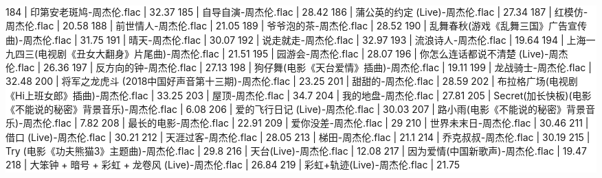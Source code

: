184	|	印第安老斑鸠-周杰伦.flac	|	32.37
185	|	自导自演-周杰伦.flac	|	28.42
186	|	蒲公英的约定 (Live)-周杰伦.flac	|	27.34
187	|	红模仿-周杰伦.flac	|	20.58
188	|	前世情人-周杰伦.flac	|	21.05
189	|	爷爷泡的茶-周杰伦.flac	|	28.52
190	|	乱舞春秋(游戏《乱舞三国》广告宣传曲)-周杰伦.flac	|	31.75
191	|	晴天-周杰伦.flac	|	30.07
192	|	说走就走-周杰伦.flac	|	32.97
193	|	流浪诗人-周杰伦.flac	|	19.64
194	|	上海一九四三(电视剧《丑女大翻身》片尾曲)-周杰伦.flac	|	21.51
195	|	园游会-周杰伦.flac	|	28.07
196	|	你怎么连话都说不清楚 (Live)-周杰伦.flac	|	26.36
197	|	反方向的钟-周杰伦.flac	|	27.13
198	|	狗仔舞(电影《天台爱情》插曲)-周杰伦.flac	|	19.11
199	|	龙战骑士-周杰伦.flac	|	32.48
200	|	将军之龙虎斗 (2018中国好声音第十三期)-周杰伦.flac	|	23.25
201	|	甜甜的-周杰伦.flac	|	28.59
202	|	布拉格广场(电视剧《Hi上班女郎》插曲)-周杰伦.flac	|	33.25
203	|	屋顶-周杰伦.flac	|	34.7
204	|	我的地盘-周杰伦.flac	|	27.81
205	|	Secret(加长快板)(电影《不能说的秘密》背景音乐)-周杰伦.flac	|	6.08
206	|	爱的飞行日记 (Live)-周杰伦.flac	|	30.03
207	|	路小雨(电影《不能说的秘密》背景音乐)-周杰伦.flac	|	7.82
208	|	最长的电影-周杰伦.flac	|	22.91
209	|	爱你没差-周杰伦.flac	|	29
210	|	世界未末日-周杰伦.flac	|	30.46
211	|	借口 (Live)-周杰伦.flac	|	30.21
212	|	天涯过客-周杰伦.flac	|	28.05
213	|	梯田-周杰伦.flac	|	21.1
214	|	乔克叔叔-周杰伦.flac	|	30.19
215	|	Try (电影《功夫熊猫3》主题曲)-周杰伦.flac	|	29.8
216	|	天台(Live)-周杰伦.flac	|	12.08
217	|	因为爱情(中国新歌声)-周杰伦.flac	|	19.47
218	|	大笨钟 + 暗号 + 彩虹 + 龙卷风 (Live)-周杰伦.flac	|	26.84
219	|	彩虹+轨迹(Live)-周杰伦.flac	|	21.75
